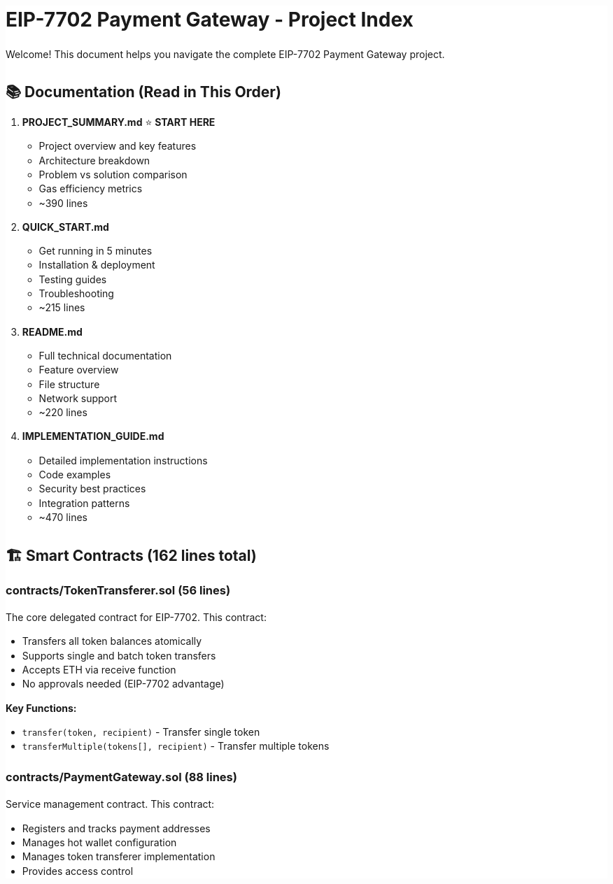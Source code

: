 # EIP-7702 Payment Gateway - Project Index

Welcome! This document helps you navigate the complete EIP-7702 Payment Gateway project.

## 📚 Documentation (Read in This Order)

1. **PROJECT_SUMMARY.md** ⭐ **START HERE**
   - Project overview and key features
   - Architecture breakdown
   - Problem vs solution comparison
   - Gas efficiency metrics
   - ~390 lines

2. **QUICK_START.md** 
   - Get running in 5 minutes
   - Installation & deployment
   - Testing guides
   - Troubleshooting
   - ~215 lines

3. **README.md**
   - Full technical documentation
   - Feature overview
   - File structure
   - Network support
   - ~220 lines

4. **IMPLEMENTATION_GUIDE.md**
   - Detailed implementation instructions
   - Code examples
   - Security best practices
   - Integration patterns
   - ~470 lines

## 🏗️ Smart Contracts (162 lines total)

### contracts/TokenTransferer.sol (56 lines)
The core delegated contract for EIP-7702. This contract:
- Transfers all token balances atomically
- Supports single and batch token transfers
- Accepts ETH via receive function
- No approvals needed (EIP-7702 advantage)

**Key Functions:**
- `transfer(token, recipient)` - Transfer single token
- `transferMultiple(tokens[], recipient)` - Transfer multiple tokens

### contracts/PaymentGateway.sol (88 lines)
Service management contract. This contract:
- Registers and tracks payment addresses
- Manages hot wallet configuration
- Manages token transferer implementation
- Provides access control
